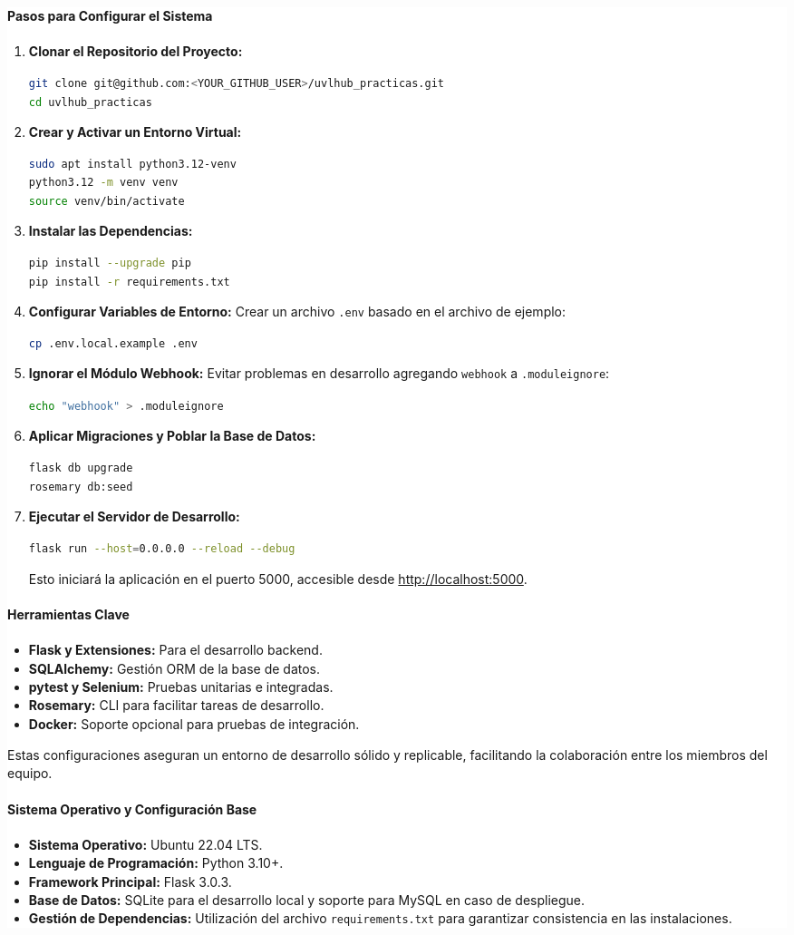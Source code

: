 #### **Pasos para Configurar el Sistema**
1. **Clonar el Repositorio del Proyecto:**
   ```bash
   git clone git@github.com:<YOUR_GITHUB_USER>/uvlhub_practicas.git
   cd uvlhub_practicas
   ```

2. **Crear y Activar un Entorno Virtual:**
   ```bash
   sudo apt install python3.12-venv
   python3.12 -m venv venv
   source venv/bin/activate
   ```

3. **Instalar las Dependencias:**
   ```bash
   pip install --upgrade pip
   pip install -r requirements.txt
   ```

4. **Configurar Variables de Entorno:**
   Crear un archivo `.env` basado en el archivo de ejemplo:
   ```bash
   cp .env.local.example .env
   ```

5. **Ignorar el Módulo Webhook:**
   Evitar problemas en desarrollo agregando `webhook` a `.moduleignore`:
   ```bash
   echo "webhook" > .moduleignore
   ```

6. **Aplicar Migraciones y Poblar la Base de Datos:**
   ```bash
   flask db upgrade
   rosemary db:seed
   ```

7. **Ejecutar el Servidor de Desarrollo:**
   ```bash
   flask run --host=0.0.0.0 --reload --debug
   ```
   Esto iniciará la aplicación en el puerto 5000, accesible desde [http://localhost:5000](http://localhost:5000).

#### **Herramientas Clave**
- **Flask y Extensiones:** Para el desarrollo backend.
- **SQLAlchemy:** Gestión ORM de la base de datos.
- **pytest y Selenium:** Pruebas unitarias e integradas.
- **Rosemary:** CLI para facilitar tareas de desarrollo.
- **Docker:** Soporte opcional para pruebas de integración.

Estas configuraciones aseguran un entorno de desarrollo sólido y replicable, facilitando la colaboración entre los miembros del equipo.
#### **Sistema Operativo y Configuración Base**
- **Sistema Operativo:** Ubuntu 22.04 LTS.
- **Lenguaje de Programación:** Python 3.10+.
- **Framework Principal:** Flask 3.0.3.
- **Base de Datos:** SQLite para el desarrollo local y soporte para MySQL en caso de despliegue.
- **Gestión de Dependencias:** Utilización del archivo `requirements.txt` para garantizar consistencia en las instalaciones.
